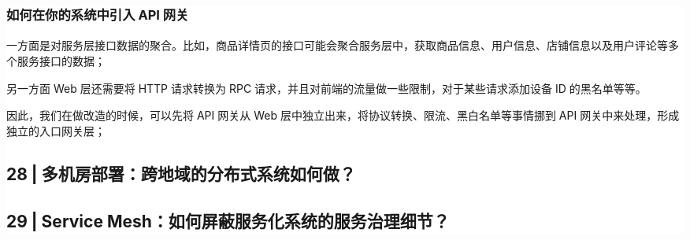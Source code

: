 ### 如何在你的系统中引入 API 网关

一方面是对服务层接口数据的聚合。比如，商品详情页的接口可能会聚合服务层中，获取商品信息、用户信息、店铺信息以及用户评论等多个服务接口的数据；

另一方面 Web 层还需要将 HTTP 请求转换为 RPC 请求，并且对前端的流量做一些限制，对于某些请求添加设备 ID 的黑名单等等。

因此，我们在做改造的时候，可以先将 API 网关从 Web 层中独立出来，将协议转换、限流、黑白名单等事情挪到 API 网关中来处理，形成独立的入口网关层；

## 28 | 多机房部署：跨地域的分布式系统如何做？

## 29 | Service Mesh：如何屏蔽服务化系统的服务治理细节？